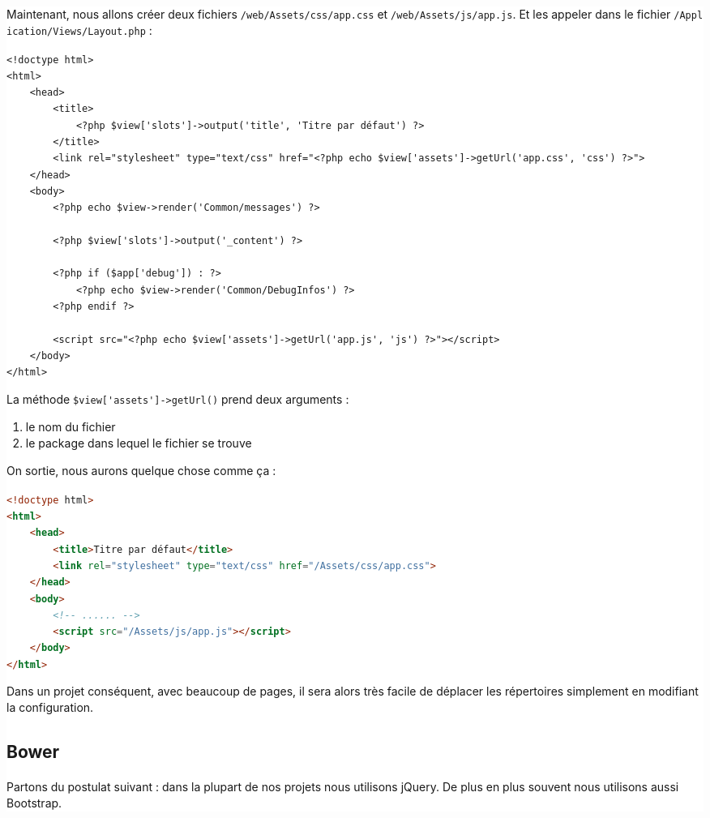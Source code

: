 Maintenant, nous allons créer deux fichiers `/web/Assets/css/app.css` et  `/web/Assets/js/app.js`. Et les appeler dans le fichier `/Application/Views/Layout.php` :

```html+php
<!doctype html>
<html>
	<head>
		<title>
			<?php $view['slots']->output('title', 'Titre par défaut') ?>
		</title>
		<link rel="stylesheet" type="text/css" href="<?php echo $view['assets']->getUrl('app.css', 'css') ?>">
	</head>
	<body>
		<?php echo $view->render('Common/messages') ?>

		<?php $view['slots']->output('_content') ?>

		<?php if ($app['debug']) : ?>
			<?php echo $view->render('Common/DebugInfos') ?>
		<?php endif ?>

		<script src="<?php echo $view['assets']->getUrl('app.js', 'js') ?>"></script>
	</body>
</html>
```

La méthode `$view['assets']->getUrl()` prend deux arguments :
1. le nom du fichier
2. le package dans lequel le fichier se trouve

On sortie, nous aurons quelque chose comme ça :

```html
<!doctype html>
<html>
	<head>
		<title>Titre par défaut</title>
		<link rel="stylesheet" type="text/css" href="/Assets/css/app.css">
	</head>
	<body>
		<!-- ...... -->
		<script src="/Assets/js/app.js"></script>
	</body>
</html>
```

Dans un projet conséquent, avec beaucoup de pages, il sera alors très facile de déplacer les répertoires simplement en modifiant la configuration.

## Bower

Partons du postulat suivant : dans la plupart de nos projets nous utilisons jQuery. De plus en plus souvent nous utilisons aussi Bootstrap.
